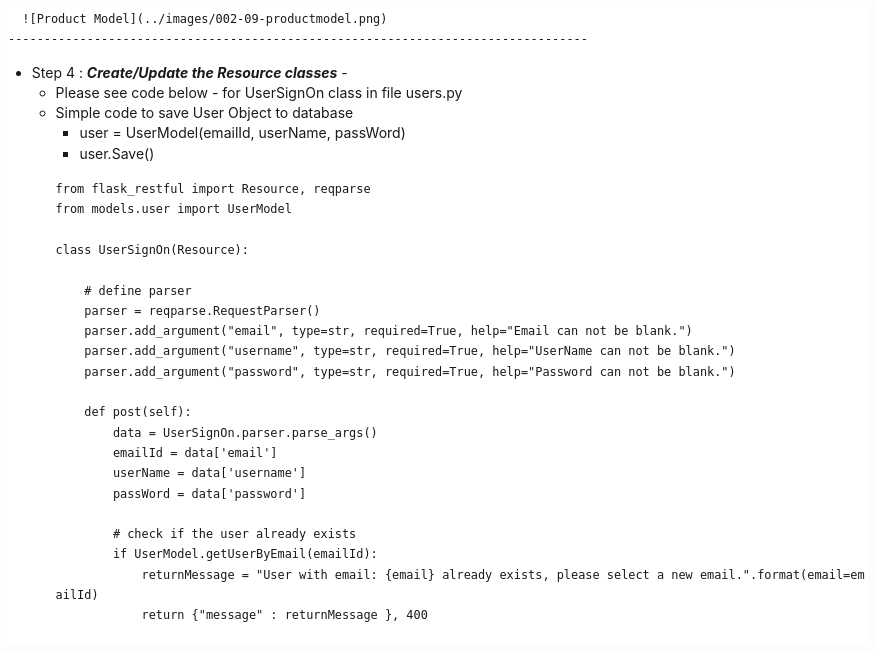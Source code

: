       ![Product Model](../images/002-09-productmodel.png)
    ---------------------------------------------------------------------------------
  * Step 4 : ***Create/Update the Resource classes*** - 
    * Please see code below - for UserSignOn class in file users.py
    * Simple code to save User Object to database
      * user = UserModel(emailId, userName, passWord)
      * user.Save()
      ```
      from flask_restful import Resource, reqparse
      from models.user import UserModel

      class UserSignOn(Resource):

          # define parser
          parser = reqparse.RequestParser()
          parser.add_argument("email", type=str, required=True, help="Email can not be blank.")
          parser.add_argument("username", type=str, required=True, help="UserName can not be blank.")
          parser.add_argument("password", type=str, required=True, help="Password can not be blank.")

          def post(self):
              data = UserSignOn.parser.parse_args()
              emailId = data['email']
              userName = data['username']
              passWord = data['password']
              
              # check if the user already exists
              if UserModel.getUserByEmail(emailId):
                  returnMessage = "User with email: {email} already exists, please select a new email.".format(email=emailId)
                  return {"message" : returnMessage }, 400
              